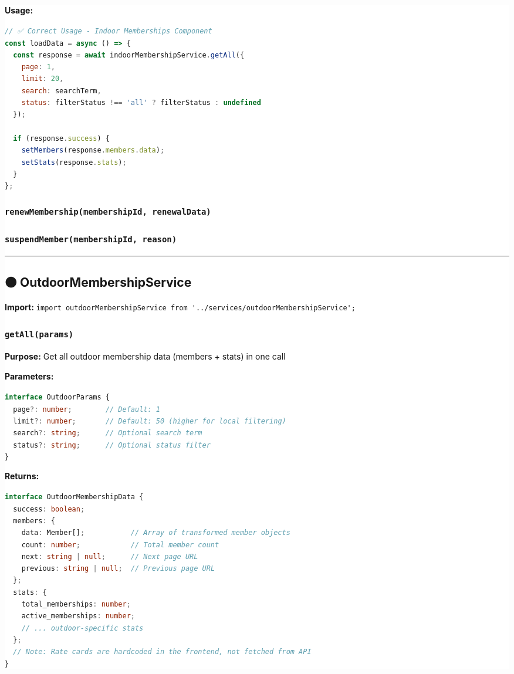 **Usage:**
```javascript
// ✅ Correct Usage - Indoor Memberships Component
const loadData = async () => {
  const response = await indoorMembershipService.getAll({
    page: 1,
    limit: 20,
    search: searchTerm,
    status: filterStatus !== 'all' ? filterStatus : undefined
  });
  
  if (response.success) {
    setMembers(response.members.data);
    setStats(response.stats);
  }
};
```

### `renewMembership(membershipId, renewalData)`
### `suspendMember(membershipId, reason)`

---

## 🟠 OutdoorMembershipService

**Import:** `import outdoorMembershipService from '../services/outdoorMembershipService';`

### `getAll(params)`

**Purpose:** Get all outdoor membership data (members + stats) in one call

**Parameters:**
```typescript
interface OutdoorParams {
  page?: number;        // Default: 1
  limit?: number;       // Default: 50 (higher for local filtering)
  search?: string;      // Optional search term  
  status?: string;      // Optional status filter
}
```

**Returns:**
```typescript
interface OutdoorMembershipData {
  success: boolean;
  members: {
    data: Member[];           // Array of transformed member objects
    count: number;            // Total member count
    next: string | null;      // Next page URL
    previous: string | null;  // Previous page URL
  };
  stats: {
    total_memberships: number;
    active_memberships: number;
    // ... outdoor-specific stats
  };
  // Note: Rate cards are hardcoded in the frontend, not fetched from API
}
```
